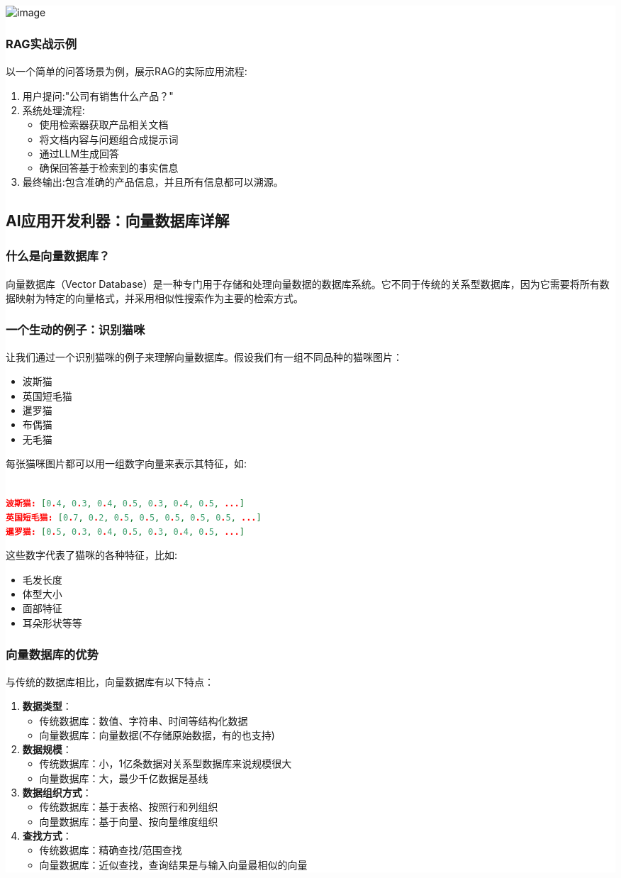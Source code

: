 ![image](/medias/featureimages/blog/da-mo-xing-rag-ying-yong-kai-fa-ji-chu-ji-ru-men/image2.png)

### RAG实战示例

以一个简单的问答场景为例，展示RAG的实际应用流程:

1. 用户提问:"公司有销售什么产品？"
2. 系统处理流程:
    - 使用检索器获取产品相关文档
    - 将文档内容与问题组合成提示词
    - 通过LLM生成回答
    - 确保回答基于检索到的事实信息
3. 最终输出:包含准确的产品信息，并且所有信息都可以溯源。

## AI应用开发利器：向量数据库详解

### 什么是向量数据库？

向量数据库（Vector Database）是一种专门用于存储和处理向量数据的数据库系统。它不同于传统的关系型数据库，因为它需要将所有数据映射为特定的向量格式，并采用相似性搜索作为主要的检索方式。

### 一个生动的例子：识别猫咪

让我们通过一个识别猫咪的例子来理解向量数据库。假设我们有一组不同品种的猫咪图片：

- 波斯猫
- 英国短毛猫
- 暹罗猫
- 布偶猫
- 无毛猫

每张猫咪图片都可以用一组数字向量来表示其特征，如:

```json

波斯猫: [0.4, 0.3, 0.4, 0.5, 0.3, 0.4, 0.5, ...]
英国短毛猫: [0.7, 0.2, 0.5, 0.5, 0.5, 0.5, 0.5, ...]
暹罗猫: [0.5, 0.3, 0.4, 0.5, 0.3, 0.4, 0.5, ...]

```

这些数字代表了猫咪的各种特征，比如:

- 毛发长度
- 体型大小
- 面部特征
- 耳朵形状等等

### 向量数据库的优势

与传统的数据库相比，向量数据库有以下特点：

1. **数据类型**：
    - 传统数据库：数值、字符串、时间等结构化数据
    - 向量数据库：向量数据(不存储原始数据，有的也支持)
2. **数据规模**：
    - 传统数据库：小，1亿条数据对关系型数据库来说规模很大
    - 向量数据库：大，最少千亿数据是基线
3. **数据组织方式**：
    - 传统数据库：基于表格、按照行和列组织
    - 向量数据库：基于向量、按向量维度组织
4. **查找方式**：
    - 传统数据库：精确查找/范围查找
    - 向量数据库：近似查找，查询结果是与输入向量最相似的向量
